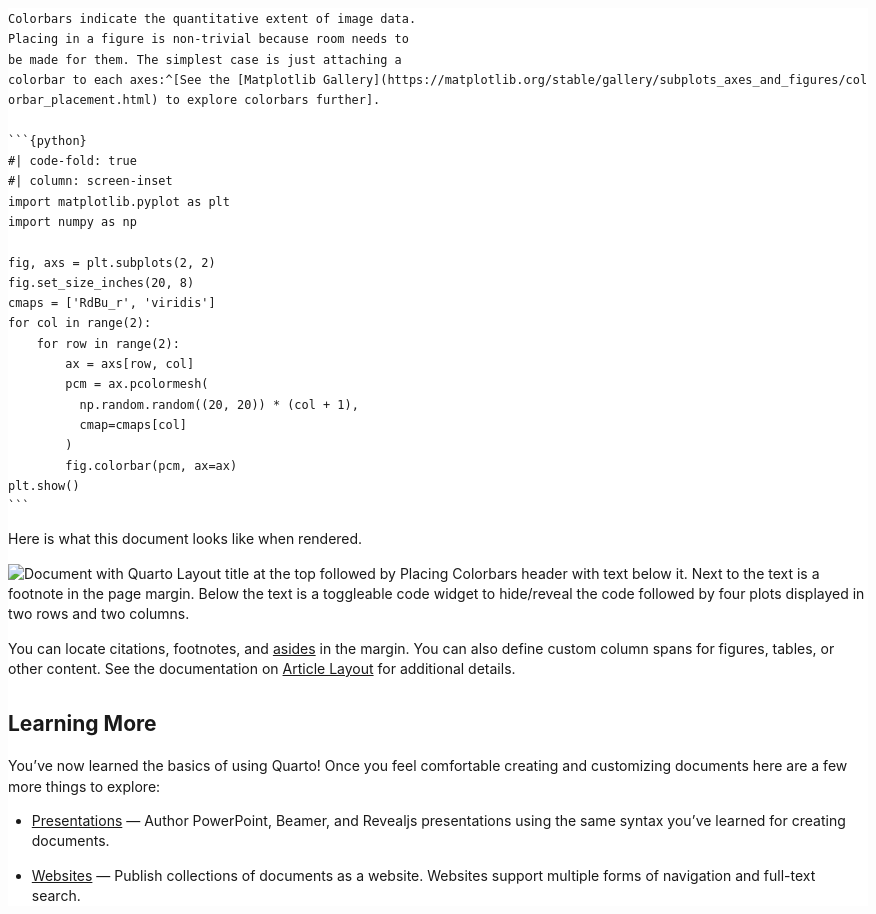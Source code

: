    Colorbars indicate the quantitative extent of image data.
    Placing in a figure is non-trivial because room needs to
    be made for them. The simplest case is just attaching a 
    colorbar to each axes:^[See the [Matplotlib Gallery](https://matplotlib.org/stable/gallery/subplots_axes_and_figures/colorbar_placement.html) to explore colorbars further].

    ```{python}
    #| code-fold: true
    #| column: screen-inset
    import matplotlib.pyplot as plt
    import numpy as np

    fig, axs = plt.subplots(2, 2)
    fig.set_size_inches(20, 8)
    cmaps = ['RdBu_r', 'viridis']
    for col in range(2):
        for row in range(2):
            ax = axs[row, col]
            pcm = ax.pcolormesh(
              np.random.random((20, 20)) * (col + 1),
              cmap=cmaps[col]
            )
            fig.colorbar(pcm, ax=ax)
    plt.show()
    ```

Here is what this document looks like when rendered.

<img src="images/layout-render.png" class="border img-fluid"
alt="Document with Quarto Layout title at the top followed by Placing Colorbars header with text below it. Next to the text is a footnote in the page margin. Below the text is a toggleable code widget to hide/reveal the code followed by four plots displayed in two rows and two columns." />

You can locate citations, footnotes, and
[asides](https://quarto.org/docs/authoring/article-layout.html#asides)
in the margin. You can also define custom column spans for figures,
tables, or other content. See the documentation on [Article
Layout](../../../docs/authoring/article-layout.html) for additional
details.

## Learning More

You’ve now learned the basics of using Quarto! Once you feel comfortable
creating and customizing documents here are a few more things to
explore:

-   [Presentations](../../../docs/presentations/index.html) — Author
    PowerPoint, Beamer, and Revealjs presentations using the same syntax
    you’ve learned for creating documents.

-   [Websites](../../../docs/websites/) — Publish collections of
    documents as a website. Websites support multiple forms of
    navigation and full-text search.
